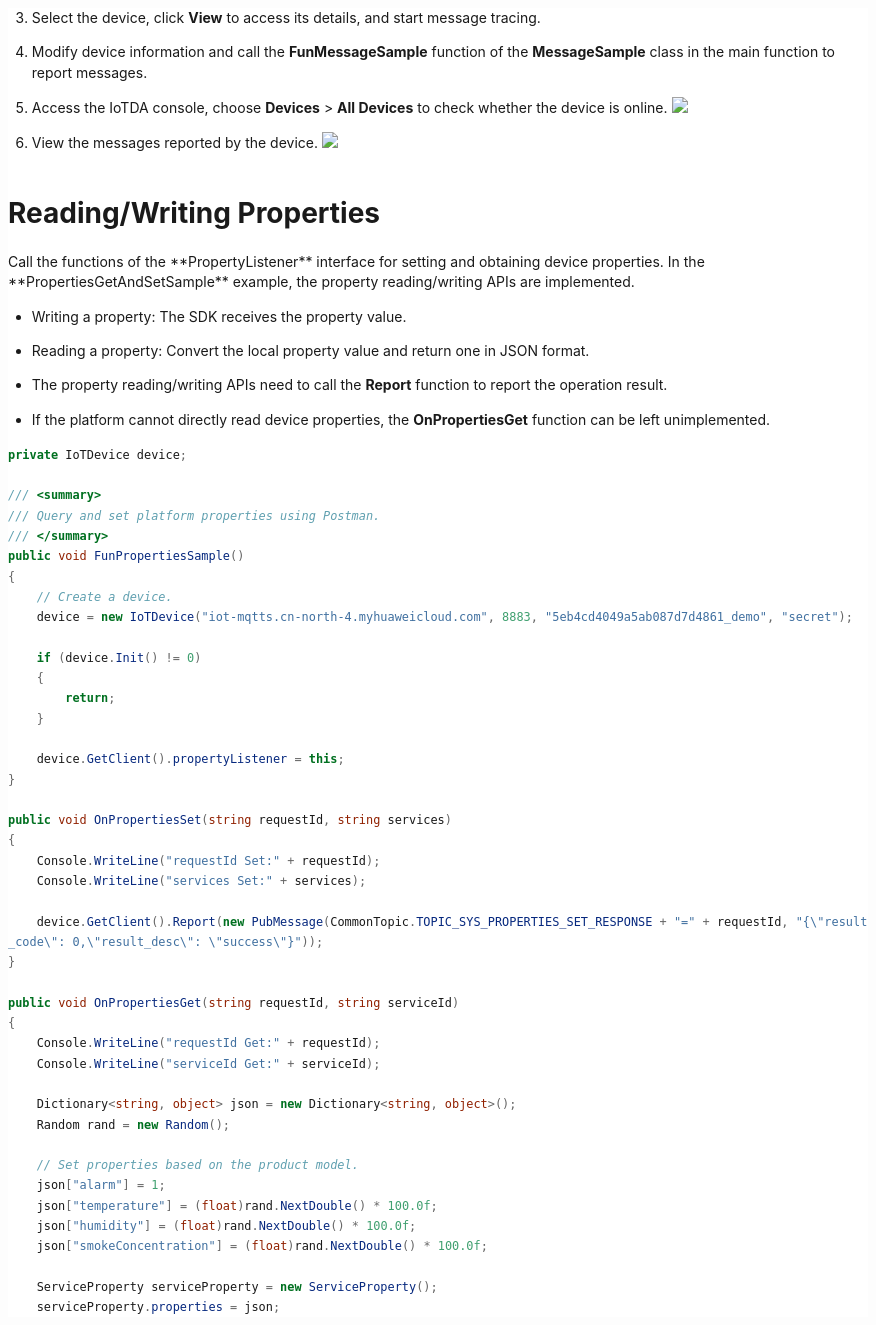3. Select the device, click **View** to access its details, and start message tracing.

4.  Modify device information and call the **FunMessageSample** function of the **MessageSample** class in the main function to report messages.

5. Access the IoTDA console, choose **Devices** > **All Devices** to check whether the device is online. ![](./doc/doc_en/upload_profile_4.png)

6. View the messages reported by the device. ![](./doc/doc_en/upload_profile_5.png)

<h1 id="8">Reading/Writing Properties</h1>
Call the functions of the **PropertyListener** interface for setting and obtaining device properties. In the **PropertiesGetAndSetSample** example, the property reading/writing APIs are implemented.

- Writing a property: The SDK receives the property value.

- Reading a property: Convert the local property value and return one in JSON format.
- The property reading/writing APIs need to call the **Report** function to report the operation result.
- If the platform cannot directly read device properties, the **OnPropertiesGet** function can be left unimplemented.

```c#
private IoTDevice device;

/// <summary>
/// Query and set platform properties using Postman.
/// </summary>
public void FunPropertiesSample()
{
    // Create a device.
    device = new IoTDevice("iot-mqtts.cn-north-4.myhuaweicloud.com", 8883, "5eb4cd4049a5ab087d7d4861_demo", "secret");

    if (device.Init() != 0)
    {
        return;
    }

    device.GetClient().propertyListener = this;
}

public void OnPropertiesSet(string requestId, string services)
{
    Console.WriteLine("requestId Set:" + requestId);
    Console.WriteLine("services Set:" + services);

    device.GetClient().Report(new PubMessage(CommonTopic.TOPIC_SYS_PROPERTIES_SET_RESPONSE + "=" + requestId, "{\"result_code\": 0,\"result_desc\": \"success\"}"));
}

public void OnPropertiesGet(string requestId, string serviceId)
{
    Console.WriteLine("requestId Get:" + requestId);
    Console.WriteLine("serviceId Get:" + serviceId);

    Dictionary<string, object> json = new Dictionary<string, object>();
    Random rand = new Random();

    // Set properties based on the product model.
    json["alarm"] = 1;
    json["temperature"] = (float)rand.NextDouble() * 100.0f;
    json["humidity"] = (float)rand.NextDouble() * 100.0f;
    json["smokeConcentration"] = (float)rand.NextDouble() * 100.0f;

    ServiceProperty serviceProperty = new ServiceProperty();
    serviceProperty.properties = json;
```